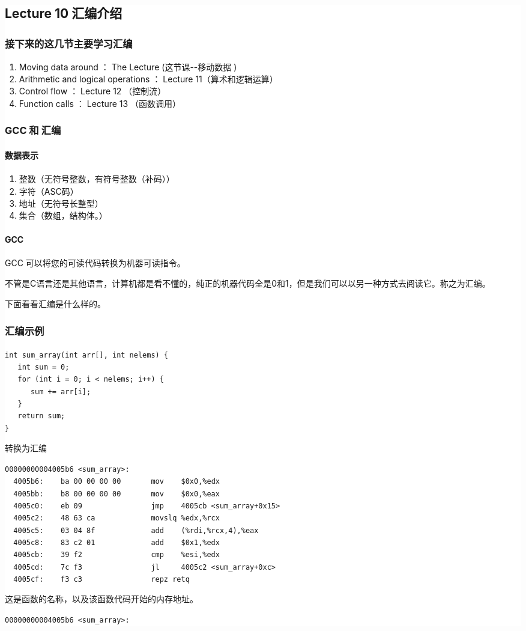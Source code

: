 ##  Lecture 10 汇编介绍

### 接下来的这几节主要学习汇编

1.   Moving data around ： The Lecture  (这节课--移动数据  )
2. Arithmetic and logical operations  ： Lecture 11（算术和逻辑运算）
3. Control flow ： Lecture 12  （控制流）
4. Function calls ： Lecture 13  （函数调用）

### GCC 和 汇编

#### 数据表示

1. 整数（无符号整数，有符号整数（补码））
2. 字符（ASC码）
3. 地址（无符号长整型）
4. 集合（数组，结构体。）


#### GCC

GCC 可以将您的可读代码转换为机器可读指令。

不管是C语言还是其他语言，计算机都是看不懂的，纯正的机器代码全是0和1，但是我们可以以另一种方式去阅读它。称之为汇编。

下面看看汇编是什么样的。


### 汇编示例

    int sum_array(int arr[], int nelems) {
       int sum = 0;
       for (int i = 0; i < nelems; i++) {
          sum += arr[i];
       }
       return sum;
    }


转换为汇编 

    00000000004005b6 <sum_array>:
      4005b6:    ba 00 00 00 00       mov    $0x0,%edx
      4005bb:    b8 00 00 00 00       mov    $0x0,%eax
      4005c0:    eb 09                jmp    4005cb <sum_array+0x15>
      4005c2:    48 63 ca             movslq %edx,%rcx
      4005c5:    03 04 8f             add    (%rdi,%rcx,4),%eax
      4005c8:    83 c2 01             add    $0x1,%edx
      4005cb:    39 f2                cmp    %esi,%edx
      4005cd:    7c f3                jl     4005c2 <sum_array+0xc>
      4005cf:    f3 c3                repz retq 
    

这是函数的名称，以及该函数代码开始的内存地址。

    00000000004005b6 <sum_array>: 
